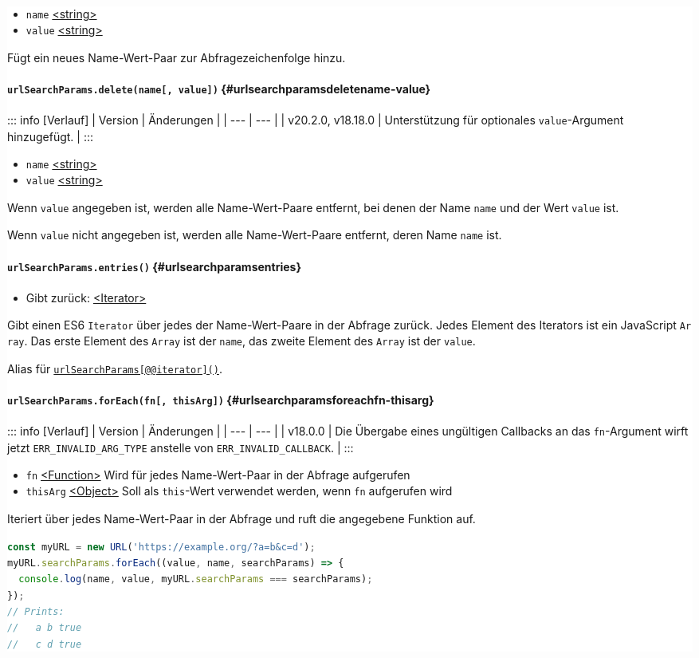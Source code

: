 - `name` [\<string\>](https://developer.mozilla.org/en-US/docs/Web/JavaScript/Data_structures#String_type)
- `value` [\<string\>](https://developer.mozilla.org/en-US/docs/Web/JavaScript/Data_structures#String_type)

Fügt ein neues Name-Wert-Paar zur Abfragezeichenfolge hinzu.

#### `urlSearchParams.delete(name[, value])` {#urlsearchparamsdeletename-value}


::: info [Verlauf]
| Version | Änderungen |
| --- | --- |
| v20.2.0, v18.18.0 | Unterstützung für optionales `value`-Argument hinzugefügt. |
:::

- `name` [\<string\>](https://developer.mozilla.org/en-US/docs/Web/JavaScript/Data_structures#String_type)
- `value` [\<string\>](https://developer.mozilla.org/en-US/docs/Web/JavaScript/Data_structures#String_type)

Wenn `value` angegeben ist, werden alle Name-Wert-Paare entfernt, bei denen der Name `name` und der Wert `value` ist.

Wenn `value` nicht angegeben ist, werden alle Name-Wert-Paare entfernt, deren Name `name` ist.

#### `urlSearchParams.entries()` {#urlsearchparamsentries}

- Gibt zurück: [\<Iterator\>](https://developer.mozilla.org/en-US/docs/Web/JavaScript/Reference/Iteration_protocols#The_iterator_protocol)

Gibt einen ES6 `Iterator` über jedes der Name-Wert-Paare in der Abfrage zurück. Jedes Element des Iterators ist ein JavaScript `Array`. Das erste Element des `Array` ist der `name`, das zweite Element des `Array` ist der `value`.

Alias für [`urlSearchParams[@@iterator]()`](/de/nodejs/api/url#urlsearchparamssymboliterator).

#### `urlSearchParams.forEach(fn[, thisArg])` {#urlsearchparamsforeachfn-thisarg}


::: info [Verlauf]
| Version | Änderungen |
| --- | --- |
| v18.0.0 | Die Übergabe eines ungültigen Callbacks an das `fn`-Argument wirft jetzt `ERR_INVALID_ARG_TYPE` anstelle von `ERR_INVALID_CALLBACK`. |
:::

- `fn` [\<Function\>](https://developer.mozilla.org/en-US/docs/Web/JavaScript/Reference/Global_Objects/Function) Wird für jedes Name-Wert-Paar in der Abfrage aufgerufen
- `thisArg` [\<Object\>](https://developer.mozilla.org/en-US/docs/Web/JavaScript/Reference/Global_Objects/Object) Soll als `this`-Wert verwendet werden, wenn `fn` aufgerufen wird

Iteriert über jedes Name-Wert-Paar in der Abfrage und ruft die angegebene Funktion auf.

```js [ESM]
const myURL = new URL('https://example.org/?a=b&c=d');
myURL.searchParams.forEach((value, name, searchParams) => {
  console.log(name, value, myURL.searchParams === searchParams);
});
// Prints:
//   a b true
//   c d true
```
